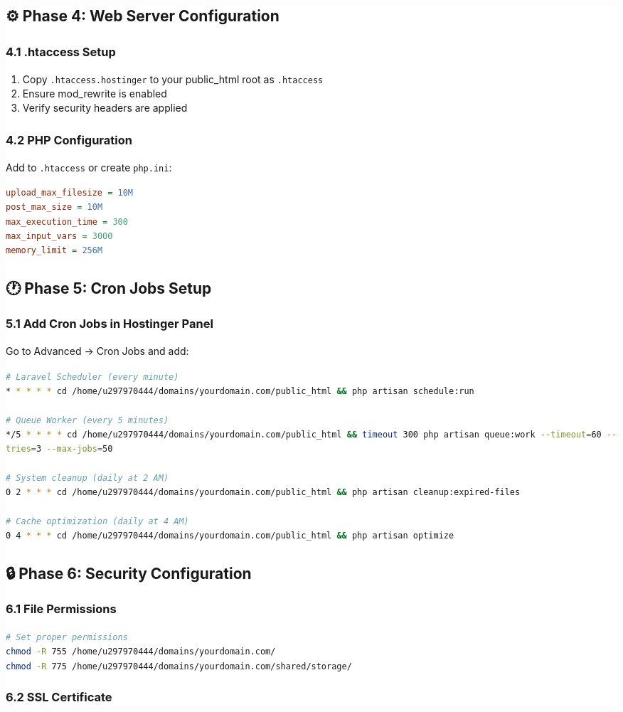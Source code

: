 ## ⚙️ Phase 4: Web Server Configuration

### 4.1 .htaccess Setup

1. Copy `.htaccess.hostinger` to your public_html root as `.htaccess`
2. Ensure mod_rewrite is enabled
3. Verify security headers are applied

### 4.2 PHP Configuration

Add to `.htaccess` or create `php.ini`:
```ini
upload_max_filesize = 10M
post_max_size = 10M
max_execution_time = 300
max_input_vars = 3000
memory_limit = 256M
```

## 🕐 Phase 5: Cron Jobs Setup

### 5.1 Add Cron Jobs in Hostinger Panel

Go to Advanced → Cron Jobs and add:

```bash
# Laravel Scheduler (every minute)
* * * * * cd /home/u297970444/domains/yourdomain.com/public_html && php artisan schedule:run

# Queue Worker (every 5 minutes)
*/5 * * * * cd /home/u297970444/domains/yourdomain.com/public_html && timeout 300 php artisan queue:work --timeout=60 --tries=3 --max-jobs=50

# System cleanup (daily at 2 AM)
0 2 * * * cd /home/u297970444/domains/yourdomain.com/public_html && php artisan cleanup:expired-files

# Cache optimization (daily at 4 AM)
0 4 * * * cd /home/u297970444/domains/yourdomain.com/public_html && php artisan optimize
```

## 🔒 Phase 6: Security Configuration

### 6.1 File Permissions

```bash
# Set proper permissions
chmod -R 755 /home/u297970444/domains/yourdomain.com/
chmod -R 775 /home/u297970444/domains/yourdomain.com/shared/storage/
```

### 6.2 SSL Certificate

